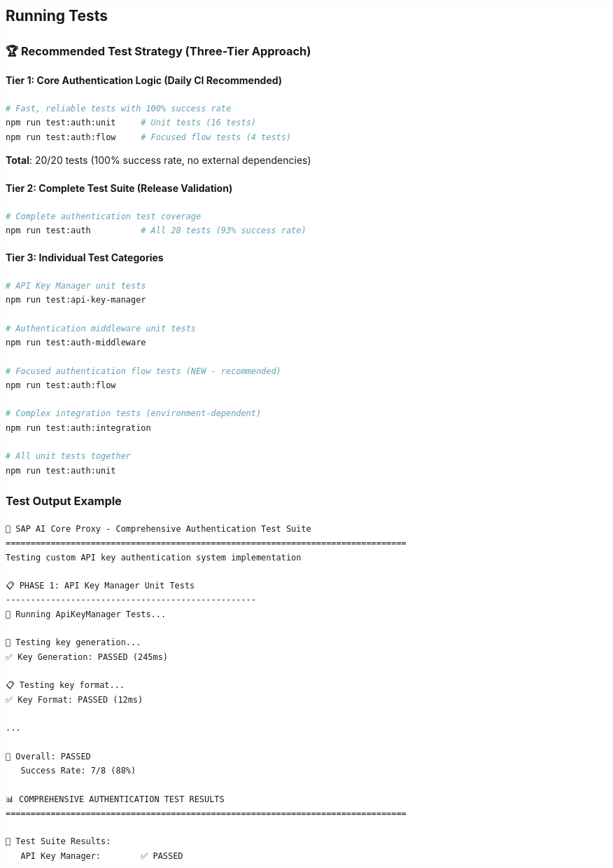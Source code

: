 ## Running Tests

### 🏆 Recommended Test Strategy (Three-Tier Approach)

#### Tier 1: Core Authentication Logic (Daily CI Recommended)
```bash
# Fast, reliable tests with 100% success rate
npm run test:auth:unit     # Unit tests (16 tests)
npm run test:auth:flow     # Focused flow tests (4 tests)
```
**Total**: 20/20 tests (100% success rate, no external dependencies)

#### Tier 2: Complete Test Suite (Release Validation)
```bash
# Complete authentication test coverage
npm run test:auth          # All 28 tests (93% success rate)
```

#### Tier 3: Individual Test Categories
```bash
# API Key Manager unit tests
npm run test:api-key-manager

# Authentication middleware unit tests  
npm run test:auth-middleware

# Focused authentication flow tests (NEW - recommended)
npm run test:auth:flow

# Complex integration tests (environment-dependent)
npm run test:auth:integration

# All unit tests together
npm run test:auth:unit
```

### Test Output Example
```
🔐 SAP AI Core Proxy - Comprehensive Authentication Test Suite
================================================================================
Testing custom API key authentication system implementation

📋 PHASE 1: API Key Manager Unit Tests
--------------------------------------------------
🔑 Running ApiKeyManager Tests...

🔐 Testing key generation...
✅ Key Generation: PASSED (245ms)

📋 Testing key format...
✅ Key Format: PASSED (12ms)

...

🎯 Overall: PASSED
   Success Rate: 7/8 (88%)

📊 COMPREHENSIVE AUTHENTICATION TEST RESULTS
================================================================================

🎯 Test Suite Results:
   API Key Manager:        ✅ PASSED
```